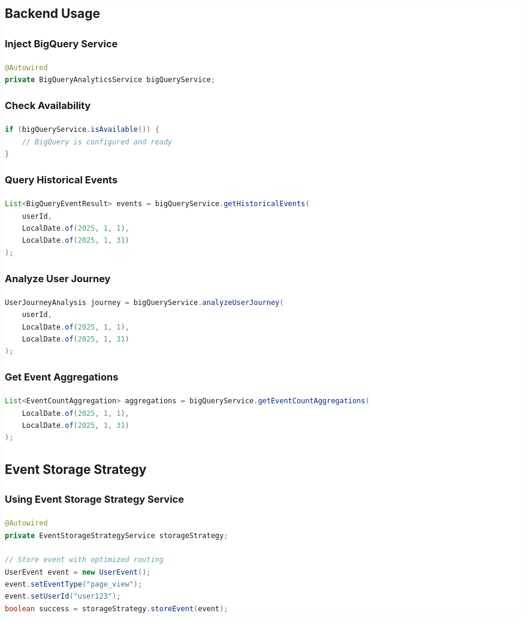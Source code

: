 ## Backend Usage

### Inject BigQuery Service
```java
@Autowired
private BigQueryAnalyticsService bigQueryService;
```

### Check Availability
```java
if (bigQueryService.isAvailable()) {
    // BigQuery is configured and ready
}
```

### Query Historical Events
```java
List<BigQueryEventResult> events = bigQueryService.getHistoricalEvents(
    userId,
    LocalDate.of(2025, 1, 1),
    LocalDate.of(2025, 1, 31)
);
```

### Analyze User Journey
```java
UserJourneyAnalysis journey = bigQueryService.analyzeUserJourney(
    userId,
    LocalDate.of(2025, 1, 1),
    LocalDate.of(2025, 1, 31)
);
```

### Get Event Aggregations
```java
List<EventCountAggregation> aggregations = bigQueryService.getEventCountAggregations(
    LocalDate.of(2025, 1, 1),
    LocalDate.of(2025, 1, 31)
);
```

## Event Storage Strategy

### Using Event Storage Strategy Service
```java
@Autowired
private EventStorageStrategyService storageStrategy;

// Store event with optimized routing
UserEvent event = new UserEvent();
event.setEventType("page_view");
event.setUserId("user123");
boolean success = storageStrategy.storeEvent(event);
```
